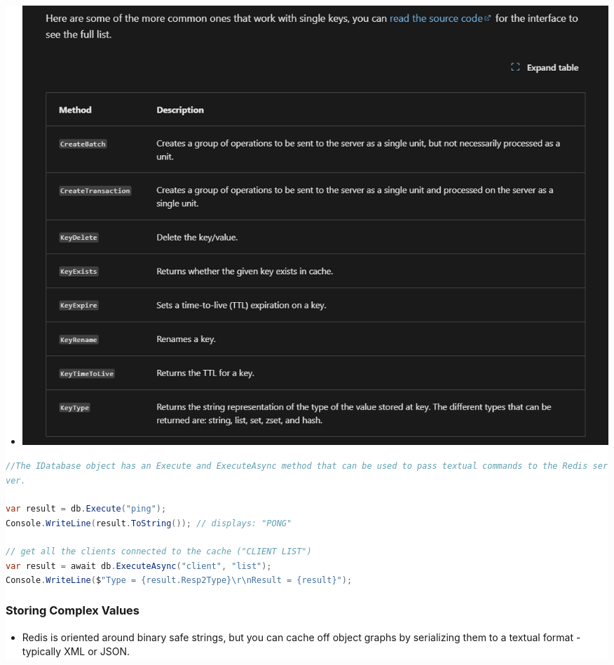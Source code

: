 - ![alt text](image-38.png)

```c#
//The IDatabase object has an Execute and ExecuteAsync method that can be used to pass textual commands to the Redis server.

var result = db.Execute("ping");
Console.WriteLine(result.ToString()); // displays: "PONG"

// get all the clients connected to the cache ("CLIENT LIST")
var result = await db.ExecuteAsync("client", "list");
Console.WriteLine($"Type = {result.Resp2Type}\r\nResult = {result}");


```

### Storing Complex Values
- Redis is oriented around binary safe strings, but you can cache off object graphs by serializing them to a textual format - typically XML or JSON.

